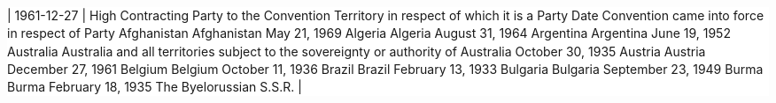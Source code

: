 | 1961-12-27 | High Contracting Party to the Convention Territory in respect of which it is a Party Date Convention came into force in respect of Party Afghanistan Afghanistan May 21, 1969 Algeria Algeria August 31, 1964 Argentina Argentina June 19, 1952 Australia Australia and all territories subject to the sovereignty or authority of Australia October 30, 1935 Austria Austria December 27, 1961 Belgium Belgium October 11, 1936 Brazil Brazil February 13, 1933 Bulgaria Bulgaria September 23, 1949 Burma Burma February 18, 1935 The Byelorussian S.S.R.                                                                                                                                                                                                                                                                                                                                                                                                                                                                                                                                                                                                                                                                                                                                                                                                                                                                                                                                                                                                                                                                                                                                                                                                                                                                                                                                                                                                                                                                                                                                                                                                                                                                                                                                                                                                                                                                                                                                                                                                                                                                                                                                                                                                                                                                                                                                                                                                                                                                                                                                                                                                                                                                                                                                     |